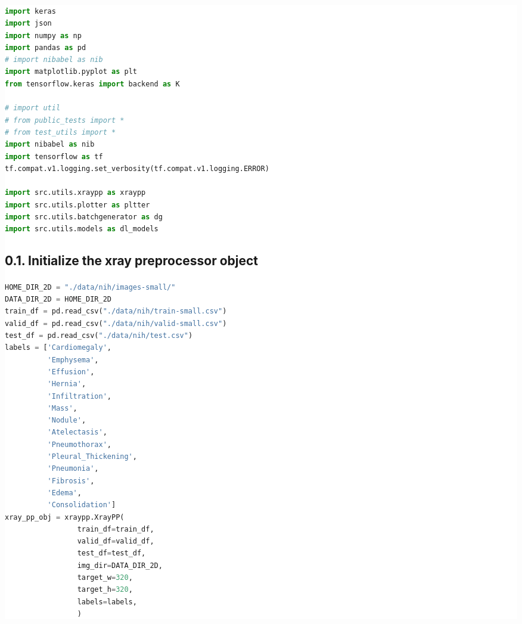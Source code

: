 ```python
import keras
import json
import numpy as np
import pandas as pd
# import nibabel as nib
import matplotlib.pyplot as plt
from tensorflow.keras import backend as K 

# import util
# from public_tests import *
# from test_utils import *
import nibabel as nib
import tensorflow as tf
tf.compat.v1.logging.set_verbosity(tf.compat.v1.logging.ERROR)

import src.utils.xraypp as xraypp
import src.utils.plotter as pltter
import src.utils.batchgenerator as dg
import src.utils.models as dl_models
```

## 0.1. Initialize the xray preprocessor object


```python
HOME_DIR_2D = "./data/nih/images-small/"
DATA_DIR_2D = HOME_DIR_2D
train_df = pd.read_csv("./data/nih/train-small.csv")
valid_df = pd.read_csv("./data/nih/valid-small.csv")
test_df = pd.read_csv("./data/nih/test.csv")
labels = ['Cardiomegaly', 
          'Emphysema', 
          'Effusion', 
          'Hernia', 
          'Infiltration', 
          'Mass', 
          'Nodule', 
          'Atelectasis',
          'Pneumothorax',
          'Pleural_Thickening', 
          'Pneumonia', 
          'Fibrosis', 
          'Edema', 
          'Consolidation']
xray_pp_obj = xraypp.XrayPP(
                 train_df=train_df,
                 valid_df=valid_df,
                 test_df=test_df,
                 img_dir=DATA_DIR_2D,
                 target_w=320,
                 target_h=320,
                 labels=labels,
                 )
```
